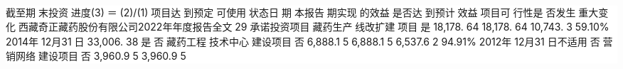 截至期
末投资
进度(3)
＝
(2)/(1)
项目达
到预定
可使用
状态日
期
本报告
期实现
的效益
是否达
到预计
效益
项目可
行性是
否发生
重大变
化
西藏奇正藏药股份有限公司2022年年度报告全文
29
承诺投资项目
藏药生产
线改扩建
项目
是
18,178.
64
18,178.
64
10,743.
3
59.10%
2014年
12月31
日
33,006.
38
是
否
藏药工程
技术中心
建设项目
否
6,888.1
5
6,888.1
5
6,537.6
2
94.91%
2012年
12月31
日不适用
否
营销网络
建设项目
否
3,960.9
5
3,960.9
5